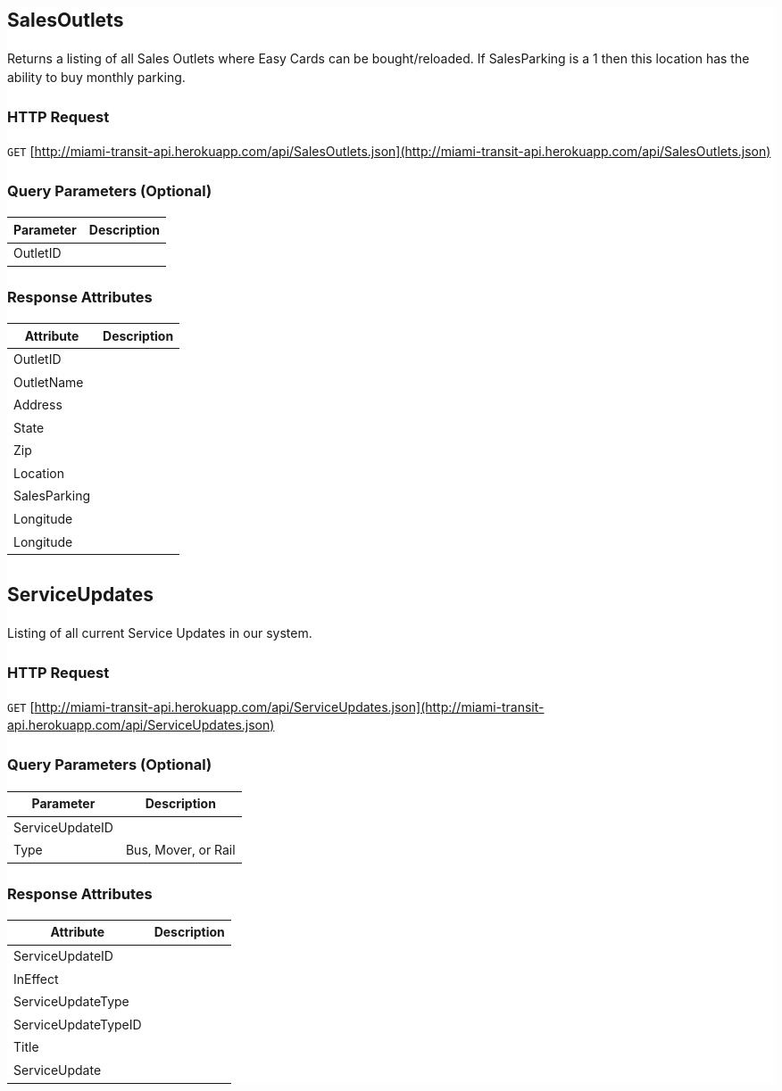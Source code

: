 ## SalesOutlets

Returns a listing of all Sales Outlets where Easy Cards can be bought/reloaded. If SalesParking is a 1 then this location has the ability to buy monthly parking.

### HTTP Request

`GET` [http://miami-transit-api.herokuapp.com/api/SalesOutlets.json](http://miami-transit-api.herokuapp.com/api/SalesOutlets.json)

### Query Parameters (Optional)

Parameter | Description
--------- | -----------
OutletID |

### Response Attributes

Attribute | Description
--------- | -----------
OutletID | 
OutletName | 
Address | 
State | 
Zip | 
Location | 
SalesParking | 
Longitude | 
Longitude | 

## ServiceUpdates

Listing of all current Service Updates in our system.

### HTTP Request

`GET` [http://miami-transit-api.herokuapp.com/api/ServiceUpdates.json](http://miami-transit-api.herokuapp.com/api/ServiceUpdates.json)

### Query Parameters (Optional)

Parameter | Description
--------- | -----------
ServiceUpdateID | 
Type | Bus, Mover, or Rail

### Response Attributes

Attribute | Description
--------- | -----------
ServiceUpdateID | 
InEffect | 
ServiceUpdateType | 
ServiceUpdateTypeID | 
Title | 
ServiceUpdate | 
